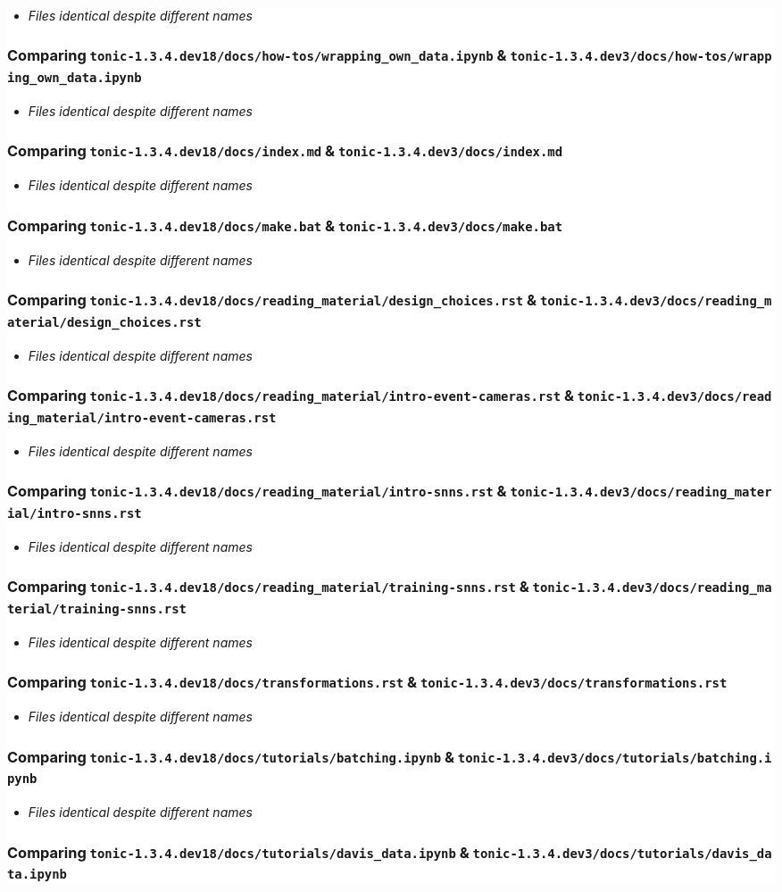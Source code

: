  * *Files identical despite different names*

### Comparing `tonic-1.3.4.dev18/docs/how-tos/wrapping_own_data.ipynb` & `tonic-1.3.4.dev3/docs/how-tos/wrapping_own_data.ipynb`

 * *Files identical despite different names*

### Comparing `tonic-1.3.4.dev18/docs/index.md` & `tonic-1.3.4.dev3/docs/index.md`

 * *Files identical despite different names*

### Comparing `tonic-1.3.4.dev18/docs/make.bat` & `tonic-1.3.4.dev3/docs/make.bat`

 * *Files identical despite different names*

### Comparing `tonic-1.3.4.dev18/docs/reading_material/design_choices.rst` & `tonic-1.3.4.dev3/docs/reading_material/design_choices.rst`

 * *Files identical despite different names*

### Comparing `tonic-1.3.4.dev18/docs/reading_material/intro-event-cameras.rst` & `tonic-1.3.4.dev3/docs/reading_material/intro-event-cameras.rst`

 * *Files identical despite different names*

### Comparing `tonic-1.3.4.dev18/docs/reading_material/intro-snns.rst` & `tonic-1.3.4.dev3/docs/reading_material/intro-snns.rst`

 * *Files identical despite different names*

### Comparing `tonic-1.3.4.dev18/docs/reading_material/training-snns.rst` & `tonic-1.3.4.dev3/docs/reading_material/training-snns.rst`

 * *Files identical despite different names*

### Comparing `tonic-1.3.4.dev18/docs/transformations.rst` & `tonic-1.3.4.dev3/docs/transformations.rst`

 * *Files identical despite different names*

### Comparing `tonic-1.3.4.dev18/docs/tutorials/batching.ipynb` & `tonic-1.3.4.dev3/docs/tutorials/batching.ipynb`

 * *Files identical despite different names*

### Comparing `tonic-1.3.4.dev18/docs/tutorials/davis_data.ipynb` & `tonic-1.3.4.dev3/docs/tutorials/davis_data.ipynb`
